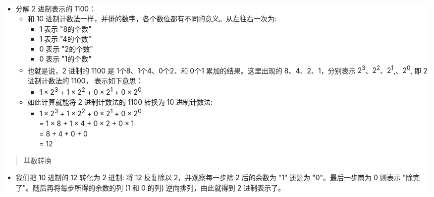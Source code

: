 - 分解 2 进制表示的 1100：
    + 和 10 进制计数法一样，并排的数字，各个数位都有不同的意义。从左往右一次为:
        - 1 表示 "8的个数"
        - 1 表示 "4的个数"
        - 0 表示 "2的个数"
        - 0 表示 "1的个数"
    + 也就是说，2 进制的 1100 是 1个8、1个4、0个2、和 0个1 累加的结果。这里出现的 
      8、4、2、1，分别表示 $2^3$、$2^2$、$2^1$,、$2^0$, 即 2 进制计数法的 1100，
      表示如下意思：
        - $1 \times 2^3$ + $1 \times 2^2$ + $0 \times 2^1$ + $0 \times 2^0$
    + 如此计算就能将 2 进制计数法的 1100 转换为 10 进制计数法:
        - $1 \times 2^3$ + $1 \times 2^2$ + $0 \times 2^1$ + $0 \times 2^0$ <br/>
          = $1 \times 8$ + $1 \times 4$ + $0 \times 2$ + $0 \times 1$  <br/>
          = $8 + 4 + 0 + 0$ <br>
          = 12  
> 基数转换 
- 我们把 10 进制的 12 转化为 2 进制: 将 12 反复除以 2，并观察每一步除 2 后的余数为 "1"
  还是为 "0"。最后一步商为 0 则表示 "除完了"。随后再将每步所得的余数的列 (1 和 0 的列)
  逆向排列，由此就得到 2 进制表示了。
